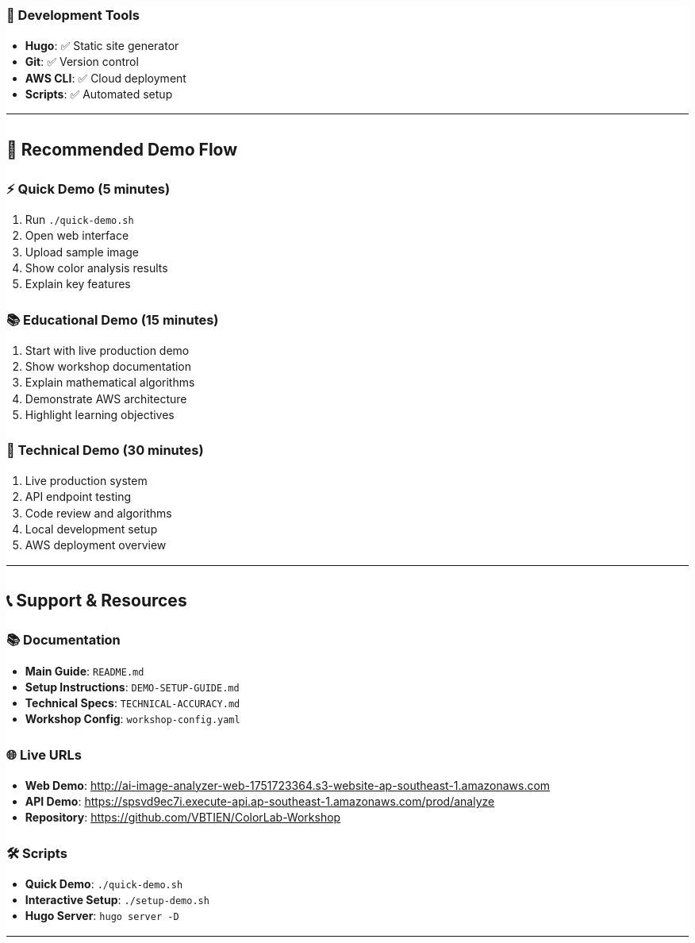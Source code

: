 ### **🔧 Development Tools**
- **Hugo**: ✅ Static site generator
- **Git**: ✅ Version control
- **AWS CLI**: ✅ Cloud deployment
- **Scripts**: ✅ Automated setup

---

## 🎯 **Recommended Demo Flow**

### **⚡ Quick Demo (5 minutes)**
1. Run `./quick-demo.sh`
2. Open web interface
3. Upload sample image
4. Show color analysis results
5. Explain key features

### **📚 Educational Demo (15 minutes)**
1. Start with live production demo
2. Show workshop documentation
3. Explain mathematical algorithms
4. Demonstrate AWS architecture
5. Highlight learning objectives

### **🔧 Technical Demo (30 minutes)**
1. Live production system
2. API endpoint testing
3. Code review and algorithms
4. Local development setup
5. AWS deployment overview

---

## 📞 **Support & Resources**

### **📚 Documentation**
- **Main Guide**: `README.md`
- **Setup Instructions**: `DEMO-SETUP-GUIDE.md`
- **Technical Specs**: `TECHNICAL-ACCURACY.md`
- **Workshop Config**: `workshop-config.yaml`

### **🌐 Live URLs**
- **Web Demo**: http://ai-image-analyzer-web-1751723364.s3-website-ap-southeast-1.amazonaws.com
- **API Demo**: https://spsvd9ec7i.execute-api.ap-southeast-1.amazonaws.com/prod/analyze
- **Repository**: https://github.com/VBTIEN/ColorLab-Workshop

### **🛠️ Scripts**
- **Quick Demo**: `./quick-demo.sh`
- **Interactive Setup**: `./setup-demo.sh`
- **Hugo Server**: `hugo server -D`

---